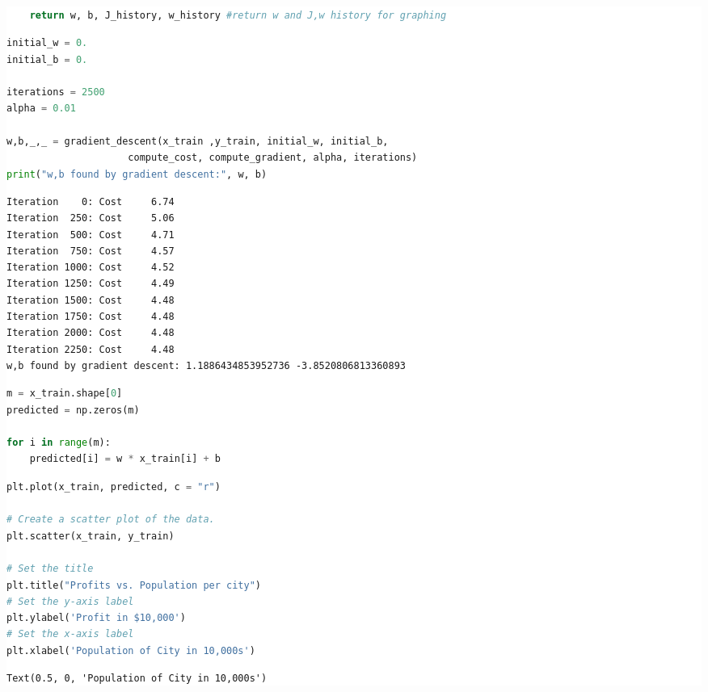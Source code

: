 ```python
    return w, b, J_history, w_history #return w and J,w history for graphing
```


```python
initial_w = 0.
initial_b = 0.

iterations = 2500
alpha = 0.01

w,b,_,_ = gradient_descent(x_train ,y_train, initial_w, initial_b, 
                     compute_cost, compute_gradient, alpha, iterations)
print("w,b found by gradient descent:", w, b)
```

    Iteration    0: Cost     6.74   
    Iteration  250: Cost     5.06   
    Iteration  500: Cost     4.71   
    Iteration  750: Cost     4.57   
    Iteration 1000: Cost     4.52   
    Iteration 1250: Cost     4.49   
    Iteration 1500: Cost     4.48   
    Iteration 1750: Cost     4.48   
    Iteration 2000: Cost     4.48   
    Iteration 2250: Cost     4.48   
    w,b found by gradient descent: 1.1886434853952736 -3.8520806813360893
    


```python
m = x_train.shape[0]
predicted = np.zeros(m)

for i in range(m):
    predicted[i] = w * x_train[i] + b
```


```python
plt.plot(x_train, predicted, c = "r")

# Create a scatter plot of the data. 
plt.scatter(x_train, y_train) 

# Set the title
plt.title("Profits vs. Population per city")
# Set the y-axis label
plt.ylabel('Profit in $10,000')
# Set the x-axis label
plt.xlabel('Population of City in 10,000s')
```




    Text(0.5, 0, 'Population of City in 10,000s')
